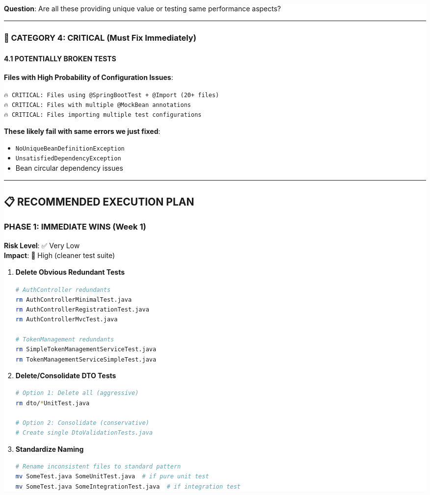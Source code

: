 **Question**: Are all these providing unique value or testing same performance aspects?

---

### 🚨 CATEGORY 4: CRITICAL (Must Fix Immediately)

#### 4.1 POTENTIALLY BROKEN TESTS

**Files with High Probability of Configuration Issues**:
```
🔥 CRITICAL: Files using @SpringBootTest + @Import (20+ files)
🔥 CRITICAL: Files with multiple @MockBean annotations
🔥 CRITICAL: Files importing multiple test configurations
```

**These likely fail with same errors we just fixed**:
- `NoUniqueBeanDefinitionException`
- `UnsatisfiedDependencyException`  
- Bean circular dependency issues

---

## 📋 RECOMMENDED EXECUTION PLAN

### PHASE 1: IMMEDIATE WINS (Week 1)
**Risk Level**: ✅ Very Low  
**Impact**: 🎯 High (cleaner test suite)

1. **Delete Obvious Redundant Tests**
   ```bash
   # AuthController redundants
   rm AuthControllerMinimalTest.java
   rm AuthControllerRegistrationTest.java
   rm AuthControllerMvcTest.java
   
   # TokenManagement redundants  
   rm SimpleTokenManagementServiceTest.java
   rm TokenManagementServiceSimpleTest.java
   ```

2. **Delete/Consolidate DTO Tests**
   ```bash
   # Option 1: Delete all (aggressive)
   rm dto/*UnitTest.java
   
   # Option 2: Consolidate (conservative)
   # Create single DtoValidationTests.java
   ```

3. **Standardize Naming**
   ```bash
   # Rename inconsistent files to standard pattern
   mv SomeTest.java SomeUnitTest.java  # if pure unit test
   mv SomeTest.java SomeIntegrationTest.java  # if integration test
   ```
